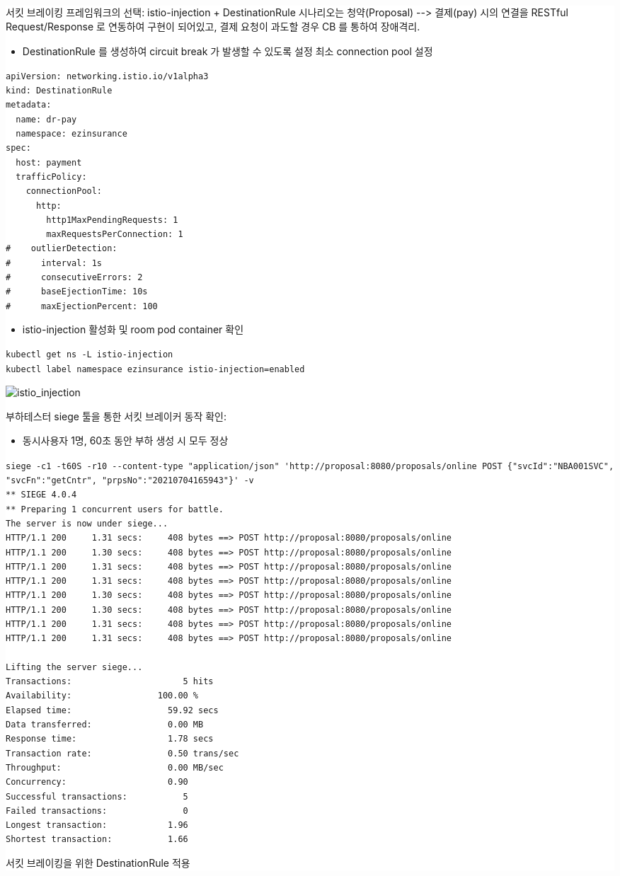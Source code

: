  
서킷 브레이킹 프레임워크의 선택: istio-injection + DestinationRule
시나리오는 청약(Proposal) --> 결제(pay) 시의 연결을 RESTful Request/Response 로 연동하여 구현이 되어있고, 결제 요청이 과도할 경우 CB 를 통하여 장애격리.

- DestinationRule 를 생성하여 circuit break 가 발생할 수 있도록 설정 최소 connection pool 설정

```
apiVersion: networking.istio.io/v1alpha3
kind: DestinationRule
metadata:
  name: dr-pay
  namespace: ezinsurance
spec:
  host: payment
  trafficPolicy:
    connectionPool:
      http:
        http1MaxPendingRequests: 1
        maxRequestsPerConnection: 1
#    outlierDetection:
#      interval: 1s
#      consecutiveErrors: 2
#      baseEjectionTime: 10s
#      maxEjectionPercent: 100
```

- istio-injection 활성화 및 room pod container 확인
```
kubectl get ns -L istio-injection
kubectl label namespace ezinsurance istio-injection=enabled
````
![istio_injection](https://user-images.githubusercontent.com/84304227/124936402-7841b400-e041-11eb-8674-41ef04c71ea7.PNG)

부하테스터 siege 툴을 통한 서킷 브레이커 동작 확인:

- 동시사용자 1명, 60초 동안 부하 생성 시 모두 정상
```
siege -c1 -t60S -r10 --content-type "application/json" 'http://proposal:8080/proposals/online POST {"svcId":"NBA001SVC", "svcFn":"getCntr", "prpsNo":"20210704165943"}' -v
** SIEGE 4.0.4
** Preparing 1 concurrent users for battle.
The server is now under siege...
HTTP/1.1 200     1.31 secs:     408 bytes ==> POST http://proposal:8080/proposals/online
HTTP/1.1 200     1.30 secs:     408 bytes ==> POST http://proposal:8080/proposals/online
HTTP/1.1 200     1.31 secs:     408 bytes ==> POST http://proposal:8080/proposals/online
HTTP/1.1 200     1.31 secs:     408 bytes ==> POST http://proposal:8080/proposals/online
HTTP/1.1 200     1.30 secs:     408 bytes ==> POST http://proposal:8080/proposals/online
HTTP/1.1 200     1.30 secs:     408 bytes ==> POST http://proposal:8080/proposals/online
HTTP/1.1 200     1.31 secs:     408 bytes ==> POST http://proposal:8080/proposals/online
HTTP/1.1 200     1.31 secs:     408 bytes ==> POST http://proposal:8080/proposals/online

Lifting the server siege...
Transactions:                      5 hits
Availability:                 100.00 %
Elapsed time:                   59.92 secs
Data transferred:               0.00 MB
Response time:                  1.78 secs
Transaction rate:               0.50 trans/sec
Throughput:                     0.00 MB/sec
Concurrency:                    0.90
Successful transactions:           5
Failed transactions:               0
Longest transaction:            1.96
Shortest transaction:           1.66
```
서킷 브레이킹을 위한 DestinationRule 적용